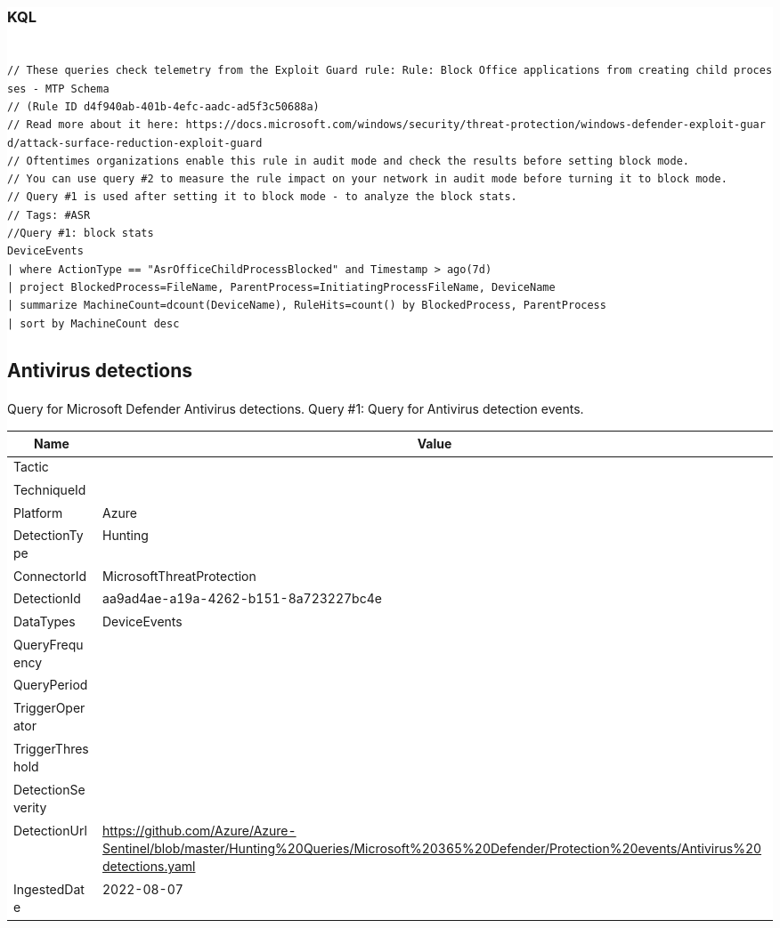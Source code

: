 ### KQL
```kql

// These queries check telemetry from the Exploit Guard rule: Rule: Block Office applications from creating child processes - MTP Schema
// (Rule ID d4f940ab-401b-4efc-aadc-ad5f3c50688a)
// Read more about it here: https://docs.microsoft.com/windows/security/threat-protection/windows-defender-exploit-guard/attack-surface-reduction-exploit-guard
// Oftentimes organizations enable this rule in audit mode and check the results before setting block mode.
// You can use query #2 to measure the rule impact on your network in audit mode before turning it to block mode.
// Query #1 is used after setting it to block mode - to analyze the block stats.
// Tags: #ASR
//Query #1: block stats
DeviceEvents
| where ActionType == "AsrOfficeChildProcessBlocked" and Timestamp > ago(7d)
| project BlockedProcess=FileName, ParentProcess=InitiatingProcessFileName, DeviceName
| summarize MachineCount=dcount(DeviceName), RuleHits=count() by BlockedProcess, ParentProcess
| sort by MachineCount desc
```

## Antivirus detections

Query for Microsoft Defender Antivirus detections.
Query #1: Query for Antivirus detection events.

|Name | Value |
| --- | --- |
|Tactic | |
|TechniqueId | |
|Platform | Azure|
|DetectionType | Hunting |
|ConnectorId | MicrosoftThreatProtection |
|DetectionId | aa9ad4ae-a19a-4262-b151-8a723227bc4e |
|DataTypes | DeviceEvents |
|QueryFrequency |  |
|QueryPeriod |  |
|TriggerOperator |  |
|TriggerThreshold |  |
|DetectionSeverity |  |
|DetectionUrl | https://github.com/Azure/Azure-Sentinel/blob/master/Hunting%20Queries/Microsoft%20365%20Defender/Protection%20events/Antivirus%20detections.yaml |
|IngestedDate | 2022-08-07 |
